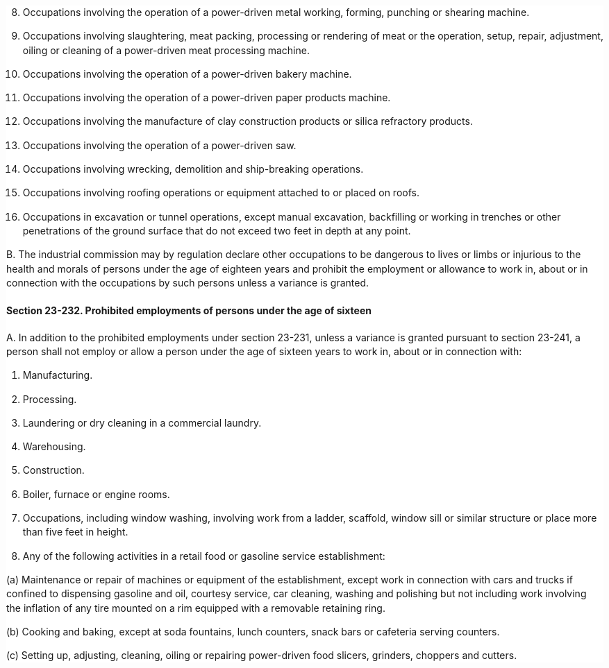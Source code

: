 8. Occupations involving the operation of a power-driven metal working, forming, punching or shearing machine.

9. Occupations involving slaughtering, meat packing, processing or rendering of meat or the operation, setup, repair, adjustment, oiling or cleaning of a power-driven meat processing machine.

10. Occupations involving the operation of a power-driven bakery machine.

11. Occupations involving the operation of a power-driven paper products machine.

12. Occupations involving the manufacture of clay construction products or silica refractory products.

13. Occupations involving the operation of a power-driven saw.

14. Occupations involving wrecking, demolition and ship-breaking operations.

15. Occupations involving roofing operations or equipment attached to or placed on roofs.

16. Occupations in excavation or tunnel operations, except manual excavation, backfilling or working in trenches or other penetrations of the ground surface that do not exceed two feet in depth at any point.

B. The industrial commission may by regulation declare other occupations to be dangerous to lives or limbs or injurious to the health and morals of persons under the age of eighteen years and prohibit the employment or allowance to work in, about or in connection with the occupations by such persons unless a variance is granted.

#### Section 23-232. Prohibited employments of persons under the age of sixteen

A. In addition to the prohibited employments under section 23-231, unless a variance is granted pursuant to section 23-241, a person shall not employ or allow a person under the age of sixteen years to work in, about or in connection with:

1. Manufacturing.

2. Processing.

3. Laundering or dry cleaning in a commercial laundry.

4. Warehousing.

5. Construction.

6. Boiler, furnace or engine rooms.

7. Occupations, including window washing, involving work from a ladder, scaffold, window sill or similar structure or place more than five feet in height.

8. Any of the following activities in a retail food or gasoline service establishment:

(a) Maintenance or repair of machines or equipment of the establishment, except work in connection with cars and trucks if confined to dispensing gasoline and oil, courtesy service, car cleaning, washing and polishing but not including work involving the inflation of any tire mounted on a rim equipped with a removable retaining ring.

(b) Cooking and baking, except at soda fountains, lunch counters, snack bars or cafeteria serving counters.

(c) Setting up, adjusting, cleaning, oiling or repairing power-driven food slicers, grinders, choppers and cutters.
